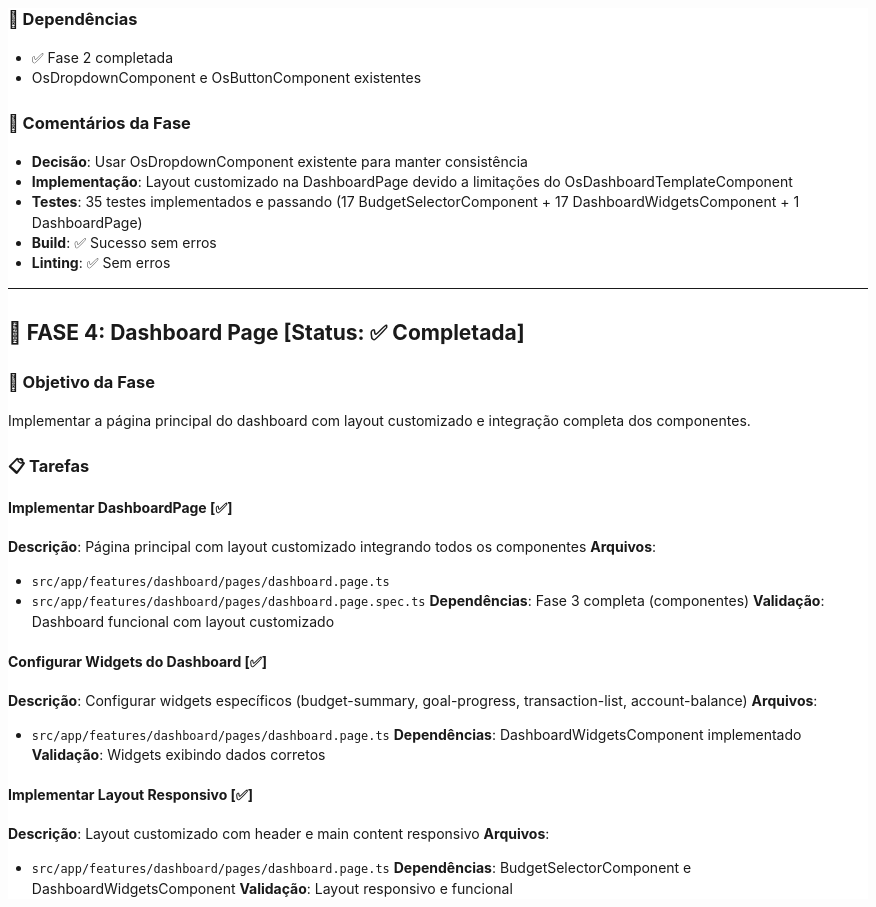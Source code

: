 ### 🔄 Dependências

- ✅ Fase 2 completada
- OsDropdownComponent e OsButtonComponent existentes

### 📝 Comentários da Fase

- **Decisão**: Usar OsDropdownComponent existente para manter consistência
- **Implementação**: Layout customizado na DashboardPage devido a limitações do OsDashboardTemplateComponent
- **Testes**: 35 testes implementados e passando (17 BudgetSelectorComponent + 17 DashboardWidgetsComponent + 1 DashboardPage)
- **Build**: ✅ Sucesso sem erros
- **Linting**: ✅ Sem erros

---

## 📅 FASE 4: Dashboard Page [Status: ✅ Completada]

### 🎯 Objetivo da Fase

Implementar a página principal do dashboard com layout customizado e integração completa dos componentes.

### 📋 Tarefas

#### Implementar DashboardPage [✅]

**Descrição**: Página principal com layout customizado integrando todos os componentes
**Arquivos**:

- `src/app/features/dashboard/pages/dashboard.page.ts`
- `src/app/features/dashboard/pages/dashboard.page.spec.ts`
  **Dependências**: Fase 3 completa (componentes)
  **Validação**: Dashboard funcional com layout customizado

#### Configurar Widgets do Dashboard [✅]

**Descrição**: Configurar widgets específicos (budget-summary, goal-progress, transaction-list, account-balance)
**Arquivos**:

- `src/app/features/dashboard/pages/dashboard.page.ts`
  **Dependências**: DashboardWidgetsComponent implementado
  **Validação**: Widgets exibindo dados corretos

#### Implementar Layout Responsivo [✅]

**Descrição**: Layout customizado com header e main content responsivo
**Arquivos**:

- `src/app/features/dashboard/pages/dashboard.page.ts`
  **Dependências**: BudgetSelectorComponent e DashboardWidgetsComponent
  **Validação**: Layout responsivo e funcional
